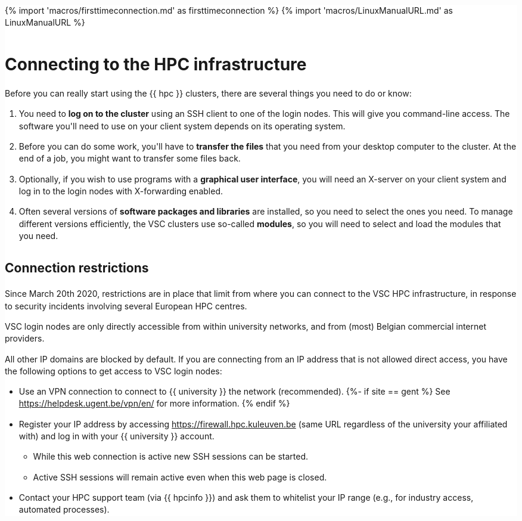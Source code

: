 {% import 'macros/firsttimeconnection.md' as firsttimeconnection %}
{% import 'macros/LinuxManualURL.md' as LinuxManualURL %}

# Connecting to the HPC infrastructure

Before you can really start using the {{ hpc }} clusters, there are several things
you need to do or know:

1.  You need to **log on to the cluster** using an SSH client to one of
    the login nodes. This will give you command-line access. The
    software you'll need to use on your client system depends on its
    operating system.

2.  Before you can do some work, you'll have to **transfer the files**
    that you need from your desktop computer to the cluster. At the end
    of a job, you might want to transfer some files back.

3.  Optionally, if you wish to use programs with a **graphical user
    interface**, you will need an X-server on your client system and log
    in to the login nodes with X-forwarding enabled.

4.  Often several versions of **software packages and libraries** are
    installed, so you need to select the ones you need. To manage
    different versions efficiently, the VSC clusters use so-called
    **modules**, so you will need to select and load the modules that
    you need.

## Connection restrictions

Since March 20th 2020, restrictions are in place that limit from where
you can connect to the VSC HPC infrastructure, in response to security
incidents involving several European HPC centres.

VSC login nodes are only directly accessible from within university
networks, and from (most) Belgian commercial internet providers.

All other IP domains are blocked by default. If you are connecting from
an IP address that is not allowed direct access, you have the following
options to get access to VSC login nodes:

-   Use an VPN connection to connect to {{ university }} the network (recommended). 
    {%- if site == gent %} See <https://helpdesk.ugent.be/vpn/en/> for more information. {% 
    endif %}

-   Register your IP address by accessing
    <https://firewall.hpc.kuleuven.be> (same URL regardless of the
    university your affiliated with) and log in with your {{ university }} account.

    -   While this web connection is active new SSH sessions can be
        started.

    -   Active SSH sessions will remain active even when this web page
        is closed.

-   Contact your HPC support team (via {{ hpcinfo }}) and ask them to whitelist your
    IP range (e.g., for industry access, automated processes).
